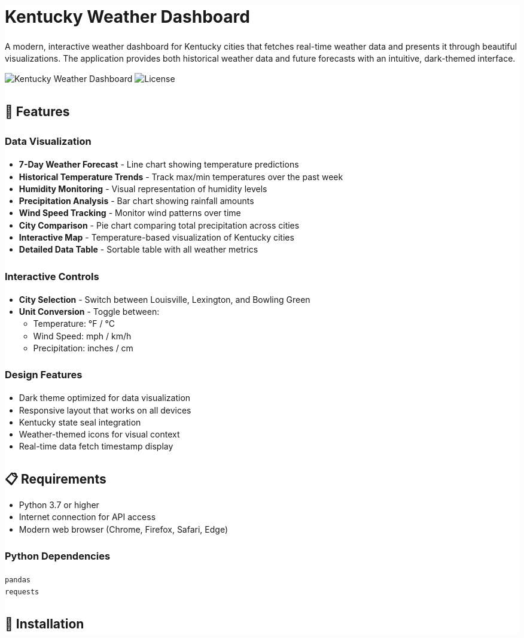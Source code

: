 # Kentucky Weather Dashboard

A modern, interactive weather dashboard for Kentucky cities that fetches real-time weather data and presents it through beautiful visualizations. The application provides both historical weather data and future forecasts with an intuitive, dark-themed interface.

![Kentucky Weather Dashboard](https://img.shields.io/badge/Python-3.7+-blue.svg)
![License](https://img.shields.io/badge/license-MIT-green.svg)

## 🌟 Features

### Data Visualization
- **7-Day Weather Forecast** - Line chart showing temperature predictions
- **Historical Temperature Trends** - Track max/min temperatures over the past week
- **Humidity Monitoring** - Visual representation of humidity levels
- **Precipitation Analysis** - Bar chart showing rainfall amounts
- **Wind Speed Tracking** - Monitor wind patterns over time
- **City Comparison** - Pie chart comparing total precipitation across cities
- **Interactive Map** - Temperature-based visualization of Kentucky cities
- **Detailed Data Table** - Sortable table with all weather metrics

### Interactive Controls
- **City Selection** - Switch between Louisville, Lexington, and Bowling Green
- **Unit Conversion** - Toggle between:
  - Temperature: °F / °C
  - Wind Speed: mph / km/h
  - Precipitation: inches / cm

### Design Features
- Dark theme optimized for data visualization
- Responsive layout that works on all devices
- Kentucky state seal integration
- Weather-themed icons for visual context
- Real-time data fetch timestamp display

## 📋 Requirements

- Python 3.7 or higher
- Internet connection for API access
- Modern web browser (Chrome, Firefox, Safari, Edge)

### Python Dependencies
```
pandas
requests
```

## 🚀 Installation
